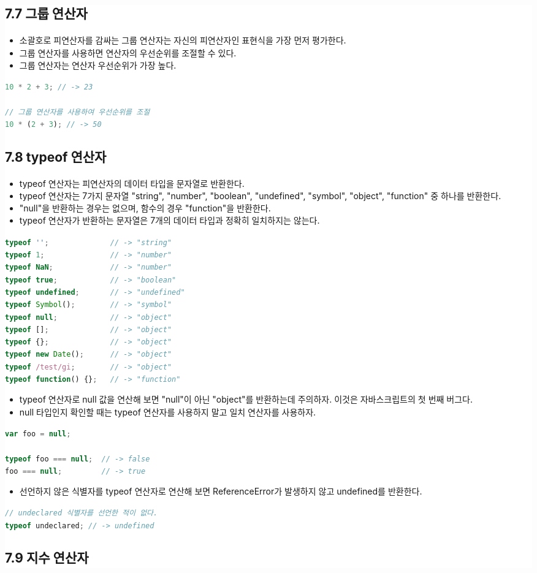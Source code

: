 ## 7.7 그룹 연산자

- 소괄호로 피연산자를 감싸는 그룹 연산자는 자신의 피연산자인 표현식을 가장 먼저 평가한다.
- 그룹 연산자를 사용하면 연산자의 우선순위를 조절할 수 있다.
- 그룹 연산자는 연산자 우선순위가 가장 높다.

```javascript
10 * 2 + 3; // -> 23

// 그룹 연산자를 사용하여 우선순위를 조절
10 * (2 + 3); // -> 50
```

## 7.8 typeof 연산자

- typeof 연산자는 피연산자의 데이터 타입을 문자열로 반환한다. 
- typeof 연산자는 7가지 문자열 "string", "number", "boolean", "undefined", "symbol", "object", "function" 중 하나를 반환한다.
- "null"을 반환하는 경우는 없으며, 함수의 경우 "function"을 반환한다. 
- typeof 연산자가 반환하는 문자열은 7개의 데이터 타입과 정확히 일치하지는 않는다.

```javascript
typeof '';              // -> "string"
typeof 1;               // -> "number"
typeof NaN;             // -> "number"
typeof true;            // -> "boolean"
typeof undefined;       // -> "undefined"
typeof Symbol();        // -> "symbol"
typeof null;            // -> "object"
typeof [];              // -> "object"
typeof {};              // -> "object"
typeof new Date();      // -> "object"
typeof /test/gi;        // -> "object"
typeof function() {};   // -> "function"
```

- typeof 연산자로 null 값을 연산해 보면 "null"이 아닌 "object"를 반환하는데 주의하자. 이것은 자바스크립트의 첫 번째 버그다.
- null 타입인지 확인할 때는 typeof 연산자를 사용하지 말고 일치 연산자를 사용하자.

```javascript
var foo = null;

typeof foo === null;  // -> false
foo === null;         // -> true
```

- 선언하지 않은 식별자를 typeof 연산자로 연산해 보면 ReferenceError가 발생하지 않고 undefined를 반환한다.

```javascript
// undeclared 식별자를 선언한 적이 없다.
typeof undeclared; // -> undefined
```

## 7.9 지수 연산자
